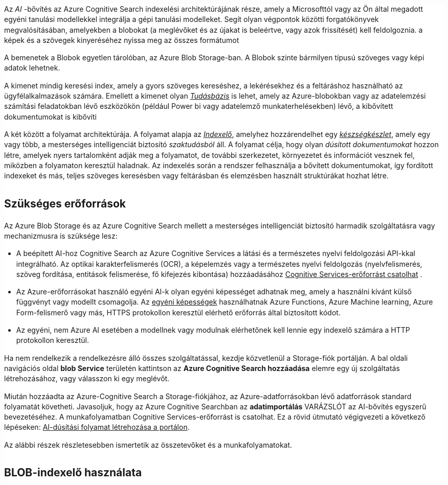 Az *AI* -bővítés az Azure Cognitive Search indexelési architektúrájának része, amely a Microsofttól vagy az Ön által megadott egyéni tanulási modellekkel integrálja a gépi tanulási modelleket. Segít olyan végpontok közötti forgatókönyvek megvalósításában, amelyekben a blobokat (a meglévőket és az újakat is beleértve, vagy azok frissítését) kell feldolgoznia. a képek és a szövegek kinyeréséhez nyissa meg az összes formátumot 

A bemenetek a Blobok egyetlen tárolóban, az Azure Blob Storage-ban. A Blobok szinte bármilyen típusú szöveges vagy képi adatok lehetnek. 

A kimenet mindig keresési index, amely a gyors szöveges kereséshez, a lekérésekhez és a feltáráshoz használható az ügyfélalkalmazások számára. Emellett a kimenet olyan [*Tudásbázis*](knowledge-store-concept-intro.md) is lehet, amely az Azure-blobokban vagy az adatelemzési számítási feladatokban lévő eszközökön (például Power bi vagy adatelemző munkaterhelésekben) lévő, a kibővített dokumentumokat is kibővíti

A két között a folyamat architektúrája. A folyamat alapja az [*Indexelő*](search-indexer-overview.md), amelyhez hozzárendelhet egy [*készségkészlet*](cognitive-search-working-with-skillsets.md), amely egy vagy több, a mesterséges intelligenciát biztosító *szaktudásból* áll. A folyamat célja, hogy olyan *dúsított dokumentumokat* hozzon létre, amelyek nyers tartalomként adják meg a folyamatot, de további szerkezetet, környezetet és információt vesznek fel, miközben a folyamaton keresztül haladnak. Az indexelés során a rendszer felhasználja a bővített dokumentumokat, így fordított indexeket és más, teljes szöveges keresésben vagy feltárásban és elemzésben használt struktúrákat hozhat létre.

## <a name="required-resources"></a>Szükséges erőforrások

Az Azure Blob Storage és az Azure Cognitive Search mellett a mesterséges intelligenciát biztosító harmadik szolgáltatásra vagy mechanizmusra is szüksége lesz:

+ A beépített AI-hoz Cognitive Search az Azure Cognitive Services a látási és a természetes nyelvi feldolgozási API-kkal integrálható. Az optikai karakterfelismerés (OCR), a képelemzés vagy a természetes nyelvi feldolgozás (nyelvfelismerés, szöveg fordítása, entitások felismerése, fő kifejezés kibontása) hozzáadásához [Cognitive Services-erőforrást csatolhat](cognitive-search-attach-cognitive-services.md) . 

+ Az Azure-erőforrásokat használó egyéni AI-k olyan egyéni képességet adhatnak meg, amely a használni kívánt külső függvényt vagy modellt csomagolja. Az [egyéni képességek](cognitive-search-custom-skill-interface.md) használhatnak Azure Functions, Azure Machine learning, Azure Form-felismerő vagy más, HTTPS protokollon keresztül elérhető erőforrás által biztosított kódot.

+ Az egyéni, nem Azure AI esetében a modellnek vagy modulnak elérhetőnek kell lennie egy indexelő számára a HTTP protokollon keresztül.

Ha nem rendelkezik a rendelkezésre álló összes szolgáltatással, kezdje közvetlenül a Storage-fiók portálján. A bal oldali navigációs oldal **blob Service** területén kattintson az **Azure Cognitive Search hozzáadása** elemre egy új szolgáltatás létrehozásához, vagy válasszon ki egy meglévőt. 

Miután hozzáadta az Azure-Cognitive Search a Storage-fiókjához, az Azure-adatforrásokban lévő adatforrások standard folyamatát követheti. Javasoljuk, hogy az Azure Cognitive Searchban az **adatimportálás** VARÁZSLÓT az AI-bővítés egyszerű bevezetéséhez. A munkafolyamatban Cognitive Services-erőforrást is csatolhat. Ez a rövid útmutató végigvezeti a következő lépéseken: [AI-dúsítási folyamat létrehozása a portálon](cognitive-search-quickstart-blob.md). 

Az alábbi részek részletesebben ismertetik az összetevőket és a munkafolyamatokat.

## <a name="use-a-blob-indexer"></a>BLOB-indexelő használata
